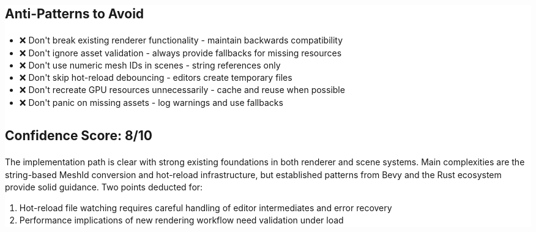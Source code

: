 
## Anti-Patterns to Avoid
- ❌ Don't break existing renderer functionality - maintain backwards compatibility
- ❌ Don't ignore asset validation - always provide fallbacks for missing resources
- ❌ Don't use numeric mesh IDs in scenes - string references only
- ❌ Don't skip hot-reload debouncing - editors create temporary files  
- ❌ Don't recreate GPU resources unnecessarily - cache and reuse when possible
- ❌ Don't panic on missing assets - log warnings and use fallbacks

## Confidence Score: 8/10

The implementation path is clear with strong existing foundations in both renderer and scene systems. Main complexities are the string-based MeshId conversion and hot-reload infrastructure, but established patterns from Bevy and the Rust ecosystem provide solid guidance. Two points deducted for:
1. Hot-reload file watching requires careful handling of editor intermediates and error recovery
2. Performance implications of new rendering workflow need validation under load